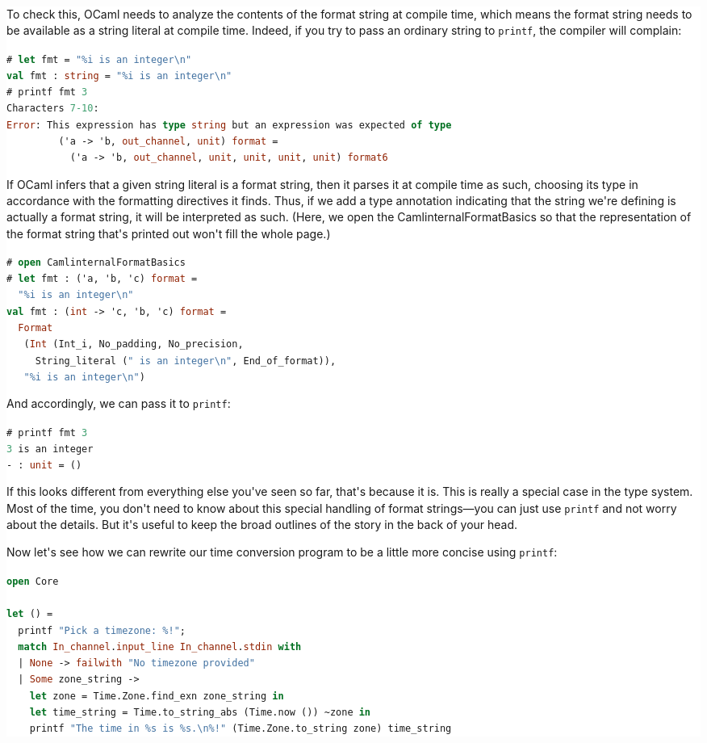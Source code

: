 To check this, OCaml needs to analyze the contents of the format string at
compile time, which means the format string needs to be available as a string
literal at compile time. Indeed, if you try to pass an ordinary string to
`printf`, the compiler will complain:

```ocaml env=printf
# let fmt = "%i is an integer\n"
val fmt : string = "%i is an integer\n"
# printf fmt 3
Characters 7-10:
Error: This expression has type string but an expression was expected of type
         ('a -> 'b, out_channel, unit) format =
           ('a -> 'b, out_channel, unit, unit, unit, unit) format6
```

If OCaml infers that a given string literal is a format string, then it
parses it at compile time as such, choosing its type in accordance with the
formatting directives it finds. Thus, if we add a type annotation indicating
that the string we're defining is actually a format string, it will be
interpreted as such. (Here, we open the CamlinternalFormatBasics so that the
representation of the format string that's printed out won't fill the whole
page.)

```ocaml env=printf
# open CamlinternalFormatBasics
# let fmt : ('a, 'b, 'c) format =
  "%i is an integer\n"
val fmt : (int -> 'c, 'b, 'c) format =
  Format
   (Int (Int_i, No_padding, No_precision,
     String_literal (" is an integer\n", End_of_format)),
   "%i is an integer\n")
```

And accordingly, we can pass it to `printf`:

```ocaml env=printf
# printf fmt 3
3 is an integer
- : unit = ()
```

If this looks different from everything else you've seen so far, that's
because it is. This is really a special case in the type system. Most of the
time, you don't need to know about this special handling of format
strings—you can just use `printf` and not worry about the details. But it's
useful to keep the broad outlines of the story in the back of your head.

</aside>

Now let's see how we can rewrite our time conversion program to be a little
more concise using `printf`:

```ocaml file=../../examples/code/imperative-programming/time_converter2.ml
open Core

let () =
  printf "Pick a timezone: %!";
  match In_channel.input_line In_channel.stdin with
  | None -> failwith "No timezone provided"
  | Some zone_string ->
    let zone = Time.Zone.find_exn zone_string in
    let time_string = Time.to_string_abs (Time.now ()) ~zone in
    printf "The time in %s is %s.\n%!" (Time.Zone.to_string zone) time_string
```
